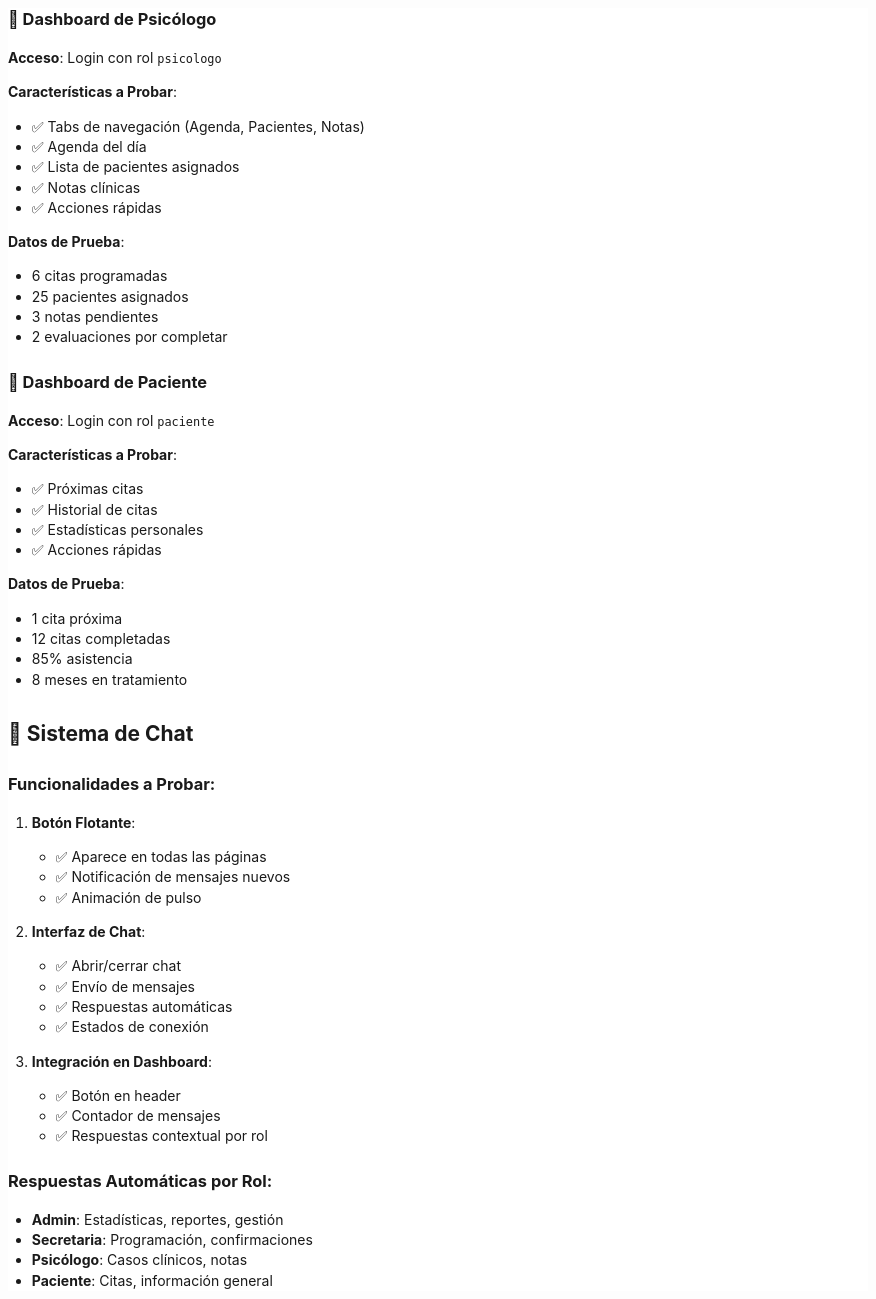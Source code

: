 ### 🧠 Dashboard de Psicólogo
**Acceso**: Login con rol `psicologo`

**Características a Probar**:
- ✅ Tabs de navegación (Agenda, Pacientes, Notas)
- ✅ Agenda del día
- ✅ Lista de pacientes asignados
- ✅ Notas clínicas
- ✅ Acciones rápidas

**Datos de Prueba**:
- 6 citas programadas
- 25 pacientes asignados
- 3 notas pendientes
- 2 evaluaciones por completar

### 👤 Dashboard de Paciente
**Acceso**: Login con rol `paciente`

**Características a Probar**:
- ✅ Próximas citas
- ✅ Historial de citas
- ✅ Estadísticas personales
- ✅ Acciones rápidas

**Datos de Prueba**:
- 1 cita próxima
- 12 citas completadas
- 85% asistencia
- 8 meses en tratamiento

## 💬 Sistema de Chat

### Funcionalidades a Probar:
1. **Botón Flotante**:
   - ✅ Aparece en todas las páginas
   - ✅ Notificación de mensajes nuevos
   - ✅ Animación de pulso

2. **Interfaz de Chat**:
   - ✅ Abrir/cerrar chat
   - ✅ Envío de mensajes
   - ✅ Respuestas automáticas
   - ✅ Estados de conexión

3. **Integración en Dashboard**:
   - ✅ Botón en header
   - ✅ Contador de mensajes
   - ✅ Respuestas contextual por rol

### Respuestas Automáticas por Rol:
- **Admin**: Estadísticas, reportes, gestión
- **Secretaria**: Programación, confirmaciones
- **Psicólogo**: Casos clínicos, notas
- **Paciente**: Citas, información general
